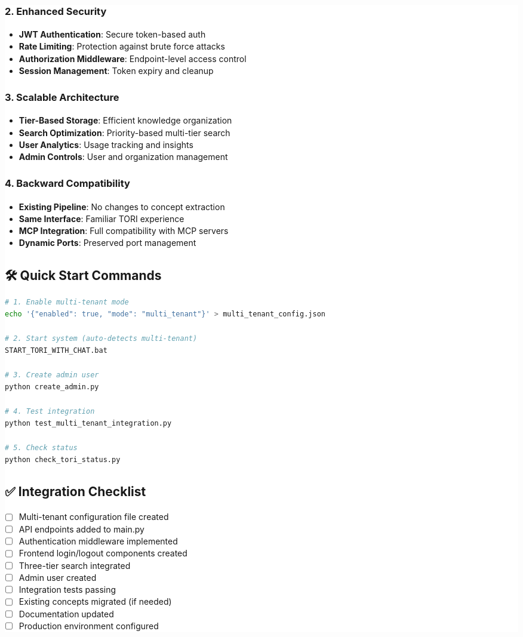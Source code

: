 ### 2. Enhanced Security
- **JWT Authentication**: Secure token-based auth
- **Rate Limiting**: Protection against brute force attacks
- **Authorization Middleware**: Endpoint-level access control
- **Session Management**: Token expiry and cleanup

### 3. Scalable Architecture
- **Tier-Based Storage**: Efficient knowledge organization
- **Search Optimization**: Priority-based multi-tier search
- **User Analytics**: Usage tracking and insights
- **Admin Controls**: User and organization management

### 4. Backward Compatibility
- **Existing Pipeline**: No changes to concept extraction
- **Same Interface**: Familiar TORI experience
- **MCP Integration**: Full compatibility with MCP servers
- **Dynamic Ports**: Preserved port management

## 🛠️ Quick Start Commands

```bash
# 1. Enable multi-tenant mode
echo '{"enabled": true, "mode": "multi_tenant"}' > multi_tenant_config.json

# 2. Start system (auto-detects multi-tenant)
START_TORI_WITH_CHAT.bat

# 3. Create admin user
python create_admin.py

# 4. Test integration
python test_multi_tenant_integration.py

# 5. Check status
python check_tori_status.py
```

## ✅ Integration Checklist

- [ ] Multi-tenant configuration file created
- [ ] API endpoints added to main.py
- [ ] Authentication middleware implemented
- [ ] Frontend login/logout components created
- [ ] Three-tier search integrated
- [ ] Admin user created
- [ ] Integration tests passing
- [ ] Existing concepts migrated (if needed)
- [ ] Documentation updated
- [ ] Production environment configured
